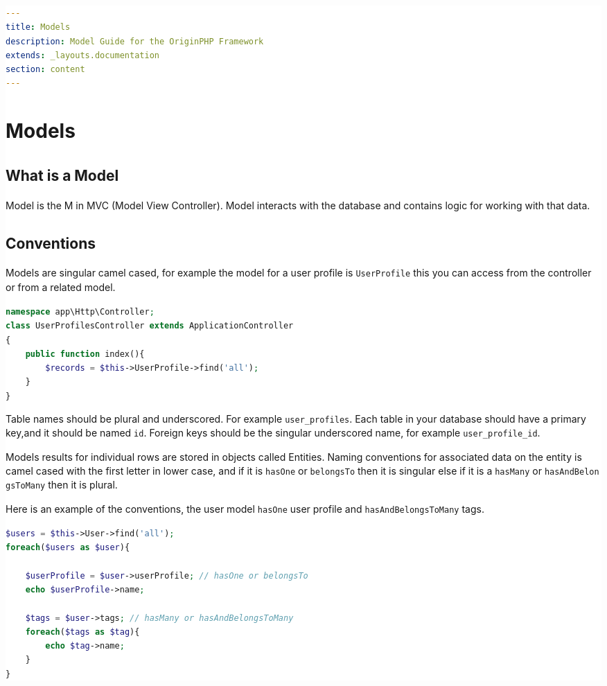 ```yaml
---
title: Models
description: Model Guide for the OriginPHP Framework
extends: _layouts.documentation
section: content
---
```

# Models 

## What is a Model
Model is the M in MVC (Model View Controller). Model interacts with the database and contains logic for working with that data.

## Conventions
Models are singular camel cased, for example the model for a user profile is `UserProfile` this you can access from the controller or from a related model.

```php
namespace app\Http\Controller;
class UserProfilesController extends ApplicationController
{
    public function index(){
        $records = $this->UserProfile->find('all');
    }
}
```

Table names should be plural and underscored. For example `user_profiles`. Each table in your database should have a primary key,and it should be named `id`. Foreign keys should be the singular underscored name, for example `user_profile_id`.

Models results for individual rows are stored in objects called Entities. Naming conventions for associated data on the entity is camel cased with the first letter in lower case, and if it is `hasOne` or `belongsTo` then it is singular else if it is a `hasMany` or `hasAndBelongsToMany` then it is plural.

Here is an example of the conventions, the user model `hasOne` user profile and `hasAndBelongsToMany` tags.
```php
$users = $this->User->find('all');
foreach($users as $user){

    $userProfile = $user->userProfile; // hasOne or belongsTo
    echo $userProfile->name;

    $tags = $user->tags; // hasMany or hasAndBelongsToMany
    foreach($tags as $tag){
        echo $tag->name;
    }
}
```
